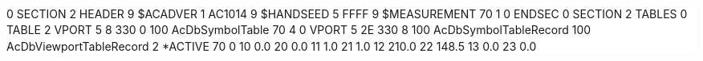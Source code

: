  0
SECTION
  2
HEADER
  9
$ACADVER
  1
AC1014
  9
$HANDSEED
  5
FFFF
  9
$MEASUREMENT
 70
     1
  0
ENDSEC
  0
SECTION
  2
TABLES
  0
TABLE
  2
VPORT
  5
8
330
0
100
AcDbSymbolTable
 70
     4
  0
VPORT
  5
2E
330
8
100
AcDbSymbolTableRecord
100
AcDbViewportTableRecord
  2
*ACTIVE
 70
     0
 10
0.0
 20
0.0
 11
1.0
 21
1.0
 12
210.0
 22
148.5
 13
0.0
 23
0.0